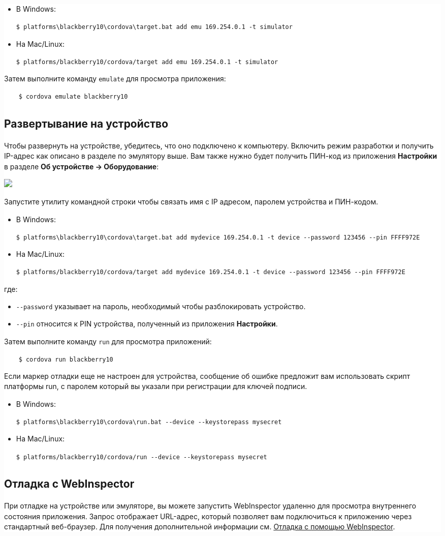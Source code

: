 *   В Windows:
    
        $ platforms\blackberry10\cordova\target.bat add emu 169.254.0.1 -t simulator
        
*   На Mac/Linux:
    
        $ platforms/blackberry10/cordova/target add emu 169.254.0.1 -t simulator
        

Затем выполните команду `emulate` для просмотра приложения:

        $ cordova emulate blackberry10
    

## Развертывание на устройство

Чтобы развернуть на устройстве, убедитесь, что оно подключено к компьютеру. Включить режим разработки и получить IP-адрес как описано в разделе по эмулятору выше. Вам также нужно будет получить ПИН-код из приложения **Настройки** в разделе **Об устройстве → Оборудование**:

![][8]

 [8]: img/guide/platforms/blackberry10/bb_pin.png

Запустите утилиту командной строки чтобы связать имя с IP адресом, паролем устройства и ПИН-кодом.

*   В Windows:
    
        $ platforms\blackberry10\cordova\target.bat add mydevice 169.254.0.1 -t device --password 123456 --pin FFFF972E
        
*   На Mac/Linux:
    
        $ platforms/blackberry10/cordova/target add mydevice 169.254.0.1 -t device --password 123456 --pin FFFF972E
        

где:

*   `--password` указывает на пароль, необходимый чтобы разблокировать устройство.

*   `--pin` относится к PIN устройства, полученный из приложения **Настройки**.

Затем выполните команду `run` для просмотра приложений:

        $ cordova run blackberry10
    

Если маркер отладки еще не настроен для устройства, сообщение об ошибке предложит вам использовать скрипт платформы run, c паролем который вы указали при регистрации для ключей подписи.

*   В Windows:
    
        $ platforms\blackberry10\cordova\run.bat --device --keystorepass mysecret
        
*   На Mac/Linux:
    
        $ platforms/blackberry10/cordova/run --device --keystorepass mysecret
        

## Отладка с WebInspector

При отладке на устройстве или эмуляторе, вы можете запустить WebInspector удаленно для просмотра внутреннего состояния приложения. Запрос отображает URL-адрес, который позволяет вам подключиться к приложению через стандартный веб-браузер. Для получения дополнительной информации см. [Отладка с помощью WebInspector][9].


 [1]: http://ark.intel.com/products/virtualizationtechnology
 [2]: http://developer.blackberry.com/devzone/develop/simulator/simulator_systemrequirements.html
 [3]: https://developer.blackberry.com/html5/download/
 [4]: http://developer.blackberry.com/native/download/
 [5]: http://developer.blackberry.com/devzone/develop/simulator/blackberry_10_simulator_start.html
 [6]: img/guide/platforms/blackberry10/bb_home.png
 [7]: img/guide/platforms/blackberry10/bb_devel.png
 [9]: http://developer.blackberry.com/html5/documentation/web_inspector_overview_1553586_11.html